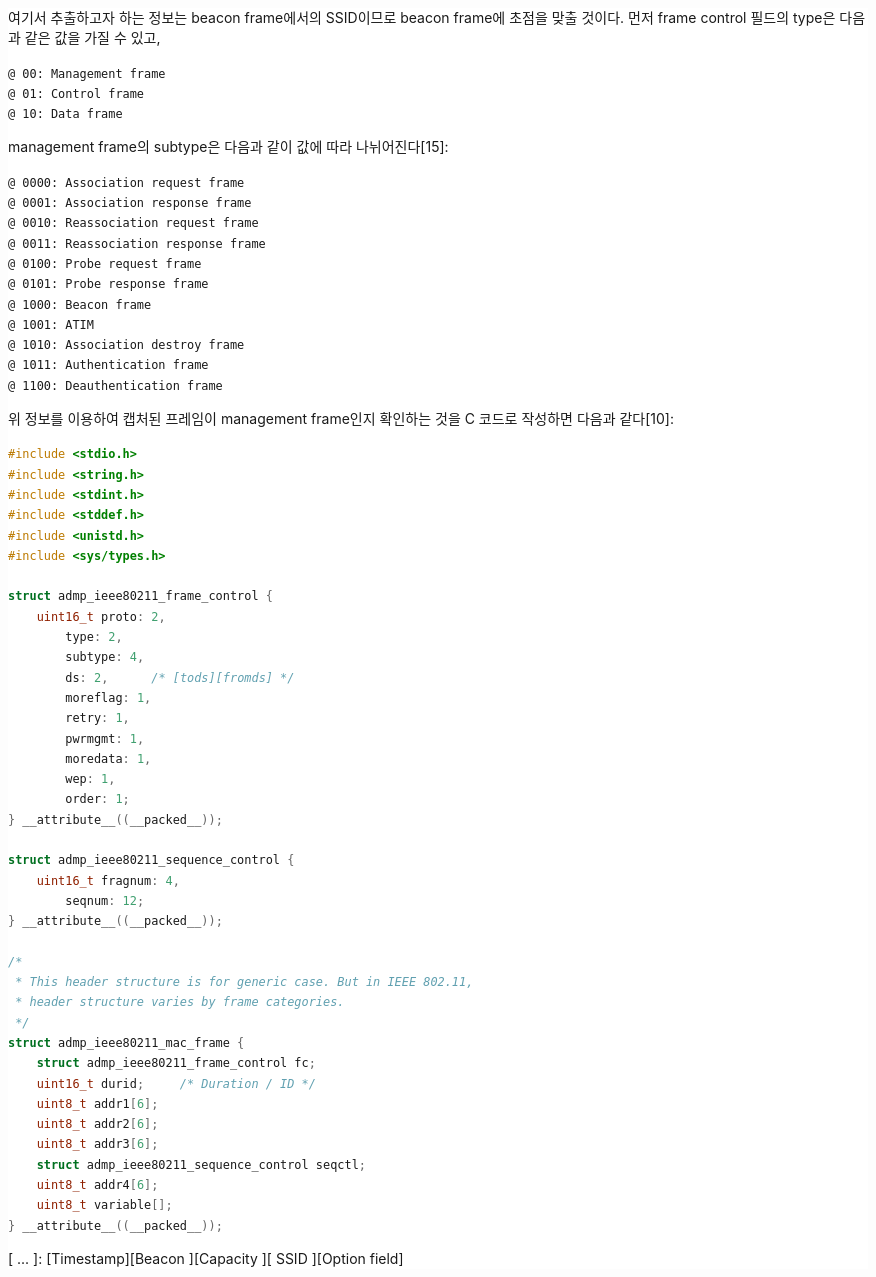 여기서 추출하고자 하는 정보는 beacon frame에서의 SSID이므로 beacon frame에 초점을 맞출 것이다. 먼저 frame control 필드의 type은 다음과 같은 값을 가질 수 있고,

```
@ 00: Management frame
@ 01: Control frame
@ 10: Data frame
```

management frame의 subtype은 다음과 같이 값에 따라 나뉘어진다[15]:

```
@ 0000: Association request frame
@ 0001: Association response frame
@ 0010: Reassociation request frame
@ 0011: Reassociation response frame
@ 0100: Probe request frame
@ 0101: Probe response frame
@ 1000: Beacon frame
@ 1001: ATIM
@ 1010: Association destroy frame
@ 1011: Authentication frame
@ 1100: Deauthentication frame
```

위 정보를 이용하여 캡처된 프레임이 management frame인지 확인하는 것을 C 코드로 작성하면 다음과 같다[10]:

```C
#include <stdio.h>
#include <string.h>
#include <stdint.h>
#include <stddef.h>
#include <unistd.h>
#include <sys/types.h>

struct admp_ieee80211_frame_control {
    uint16_t proto: 2,
	    type: 2,
	    subtype: 4,
	    ds: 2,		/* [tods][fromds] */
	    moreflag: 1,
	    retry: 1,
	    pwrmgmt: 1,
	    moredata: 1,
	    wep: 1,
	    order: 1;
} __attribute__((__packed__));

struct admp_ieee80211_sequence_control {
    uint16_t fragnum: 4,
	    seqnum: 12;
} __attribute__((__packed__));

/*
 * This header structure is for generic case. But in IEEE 802.11,
 * header structure varies by frame categories.
 */
struct admp_ieee80211_mac_frame {
    struct admp_ieee80211_frame_control fc;
    uint16_t durid;		/* Duration / ID */
    uint8_t addr1[6];
    uint8_t addr2[6];
    uint8_t addr3[6];
    struct admp_ieee80211_sequence_control seqctl;
    uint8_t addr4[6];
    uint8_t variable[];
} __attribute__((__packed__));
```

[ ... ]:     [Timestamp][Beacon  ][Capacity   ][  SSID  ][Option field]
